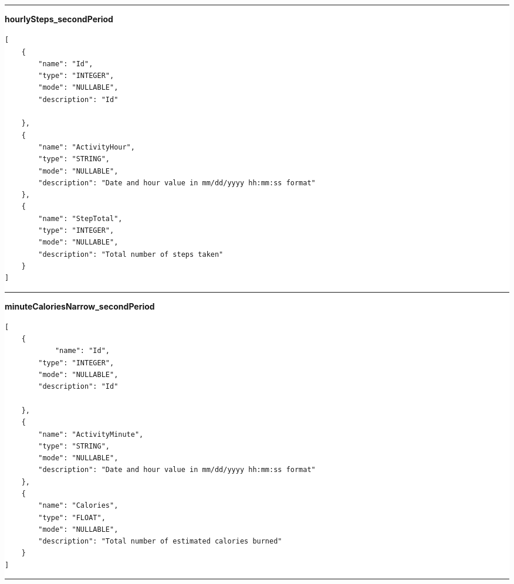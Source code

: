 -----    
    
**hourlySteps_secondPeriod**
    
    
    [  
    	{  	
    		"name": "Id",  
    		"type": "INTEGER",  
    		"mode": "NULLABLE",
    		"description": "Id"   
    		 
    	},  
    	{  
    		"name": "ActivityHour",  
    		"type": "STRING",  
    		"mode": "NULLABLE",
    		"description": "Date and hour value in mm/dd/yyyy hh:mm:ss format"  
    	},  
    	{  
    		"name": "StepTotal",  
    		"type": "INTEGER",  
    		"mode": "NULLABLE",
    		"description": "Total number of steps taken"   
    	}  
    ]
    
----

**minuteCaloriesNarrow_secondPeriod** 

    [  
    	{  	
        		"name": "Id",  
    		"type": "INTEGER",  
    		"mode": "NULLABLE",
    		"description": "Id"   
    		 
    	},  
    	{  
    		"name": "ActivityMinute",  
    		"type": "STRING",  
    		"mode": "NULLABLE",
    		"description": "Date and hour value in mm/dd/yyyy hh:mm:ss format"  
    	},  
    	{  
    		"name": "Calories",  
    		"type": "FLOAT",  
    		"mode": "NULLABLE",
    		"description": "Total number of estimated calories burned"   
    	}  
    ]
    
----
    